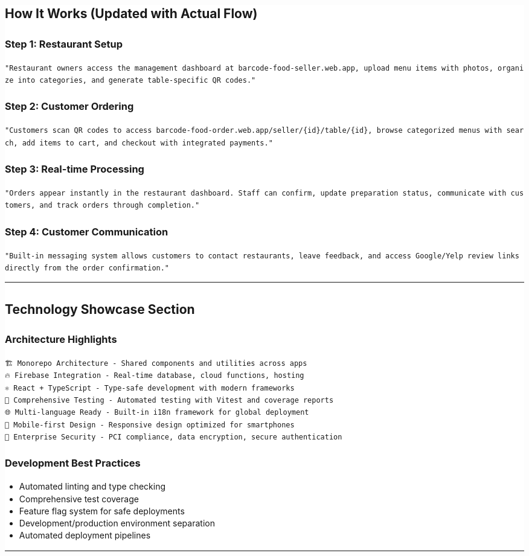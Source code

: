 
## How It Works (Updated with Actual Flow)

### Step 1: Restaurant Setup
```
"Restaurant owners access the management dashboard at barcode-food-seller.web.app, upload menu items with photos, organize into categories, and generate table-specific QR codes."
```

### Step 2: Customer Ordering  
```
"Customers scan QR codes to access barcode-food-order.web.app/seller/{id}/table/{id}, browse categorized menus with search, add items to cart, and checkout with integrated payments."
```

### Step 3: Real-time Processing
```
"Orders appear instantly in the restaurant dashboard. Staff can confirm, update preparation status, communicate with customers, and track orders through completion."
```

### Step 4: Customer Communication
```
"Built-in messaging system allows customers to contact restaurants, leave feedback, and access Google/Yelp review links directly from the order confirmation."
```

---

## Technology Showcase Section

### Architecture Highlights
```
🏗️ Monorepo Architecture - Shared components and utilities across apps
🔥 Firebase Integration - Real-time database, cloud functions, hosting  
⚛️ React + TypeScript - Type-safe development with modern frameworks
🧪 Comprehensive Testing - Automated testing with Vitest and coverage reports
🌐 Multi-language Ready - Built-in i18n framework for global deployment
📱 Mobile-first Design - Responsive design optimized for smartphones
🔐 Enterprise Security - PCI compliance, data encryption, secure authentication
```

### Development Best Practices
- Automated linting and type checking
- Comprehensive test coverage
- Feature flag system for safe deployments  
- Development/production environment separation
- Automated deployment pipelines

---
